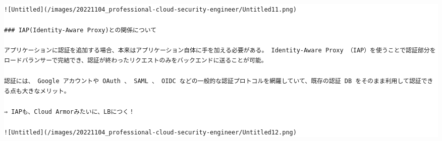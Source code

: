     ![Untitled](/images/20221104_professional-cloud-security-engineer/Untitled11.png)

    ### IAP(Identity-Aware Proxy)との関係について

    アプリケーションに認証を追加する場合、本来はアプリケーション自体に手を加える必要がある。 Identity-Aware Proxy （IAP）を使うことで認証部分をロードバランサーで完結でき、認証が終わったリクエストのみをバックエンドに送ることが可能。

    認証には、 Google アカウントや OAuth 、 SAML 、 OIDC などの一般的な認証プロトコルを網羅していて、既存の認証 DB をそのまま利用して認証できる点も大きなメリット。

    ⇒ IAPも、Cloud Armorみたいに、LBにつく！

    ![Untitled](/images/20221104_professional-cloud-security-engineer/Untitled12.png)
